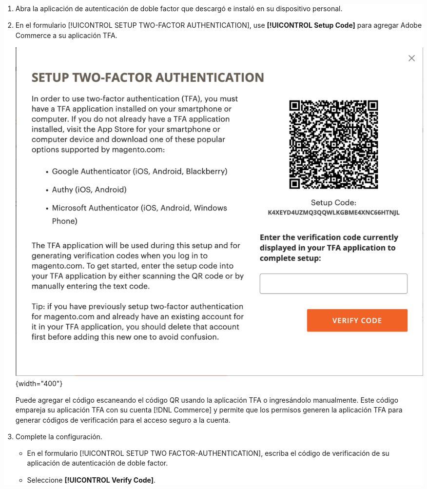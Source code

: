 1. Abra la aplicación de autenticación de doble factor que descargó e instaló en su dispositivo personal.

1. En el formulario [!UICONTROL SETUP TWO-FACTOR AUTHENTICATION], use **[!UICONTROL Setup Code]** para agregar Adobe Commerce a su aplicación TFA.

   ![Agregar Adobe Commerce a la aplicación TFA](./assets/commerce-account-2fa-setup-app.png){width="400"}

   Puede agregar el código escaneando el código QR usando la aplicación TFA o ingresándolo manualmente. Este código empareja su aplicación TFA con su cuenta [!DNL Commerce] y permite que los permisos generen la aplicación TFA para generar códigos de verificación para el acceso seguro a la cuenta.

1. Complete la configuración.

   - En el formulario [!UICONTROL SETUP TWO FACTOR-AUTHENTICATION], escriba el código de verificación de su aplicación de autenticación de doble factor.

   - Seleccione **[!UICONTROL Verify Code]**.


[1]: https://account.magento.com/customer/account/login